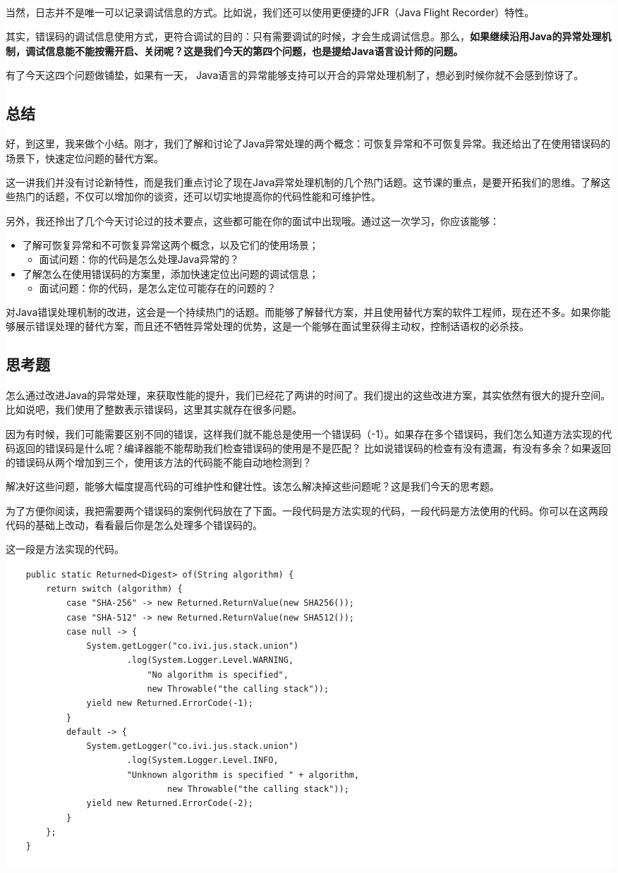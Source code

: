 当然，日志并不是唯一可以记录调试信息的方式。比如说，我们还可以使用更便捷的JFR（Java Flight Recorder）特性。

其实，错误码的调试信息使用方式，更符合调试的目的：只有需要调试的时候，才会生成调试信息。那么，**如果继续沿用Java的异常处理机制，调试信息能不能按需开启、关闭呢？这是我们今天的第四个问题，也是提给Java语言设计师的问题。**

有了今天这四个问题做铺垫，如果有一天， Java语言的异常能够支持可以开合的异常处理机制了，想必到时候你就不会感到惊讶了。

## 总结

好，到这里，我来做个小结。刚才，我们了解和讨论了Java异常处理的两个概念：可恢复异常和不可恢复异常。我还给出了在使用错误码的场景下，快速定位问题的替代方案。

这一讲我们并没有讨论新特性，而是我们重点讨论了现在Java异常处理机制的几个热门话题。这节课的重点，是要开拓我们的思维。了解这些热门的话题，不仅可以增加你的谈资，还可以切实地提高你的代码性能和可维护性。

另外，我还拎出了几个今天讨论过的技术要点，这些都可能在你的面试中出现哦。通过这一次学习，你应该能够：

* 了解可恢复异常和不可恢复异常这两个概念，以及它们的使用场景；
  * 面试问题：你的代码是怎么处理Java异常的？
* 了解怎么在使用错误码的方案里，添加快速定位出问题的调试信息；
  * 面试问题：你的代码，是怎么定位可能存在的问题的？

对Java错误处理机制的改进，这会是一个持续热门的话题。而能够了解替代方案，并且使用替代方案的软件工程师，现在还不多。如果你能够展示错误处理的替代方案，而且还不牺牲异常处理的优势，这是一个能够在面试里获得主动权，控制话语权的必杀技。

## 思考题

怎么通过改进Java的异常处理，来获取性能的提升，我们已经花了两讲的时间了。我们提出的这些改进方案，其实依然有很大的提升空间。比如说吧，我们使用了整数表示错误码，这里其实就存在很多问题。

因为有时候，我们可能需要区别不同的错误，这样我们就不能总是使用一个错误码（-1）。如果存在多个错误码，我们怎么知道方法实现的代码返回的错误码是什么呢？编译器能不能帮助我们检查错误码的使用是不是匹配？ 比如说错误码的检查有没有遗漏，有没有多余？如果返回的错误码从两个增加到三个，使用该方法的代码能不能自动地检测到？

解决好这些问题，能够大幅度提高代码的可维护性和健壮性。该怎么解决掉这些问题呢？这是我们今天的思考题。

为了方便你阅读，我把需要两个错误码的案例代码放在了下面。一段代码是方法实现的代码，一段代码是方法使用的代码。你可以在这两段代码的基础上改动，看看最后你是怎么处理多个错误码的。

这一段是方法实现的代码。

```
    public static Returned<Digest> of(String algorithm) {
        return switch (algorithm) {
            case "SHA-256" -> new Returned.ReturnValue(new SHA256());
            case "SHA-512" -> new Returned.ReturnValue(new SHA512());
            case null -> {
                System.getLogger("co.ivi.jus.stack.union")
                        .log(System.Logger.Level.WARNING,
                            "No algorithm is specified",
                            new Throwable("the calling stack"));
                yield new Returned.ErrorCode(-1);
            }
            default -> {
                System.getLogger("co.ivi.jus.stack.union")
                        .log(System.Logger.Level.INFO,
                        "Unknown algorithm is specified " + algorithm,
                                new Throwable("the calling stack"));
                yield new Returned.ErrorCode(-2);
            }
        };
    }
    

```
